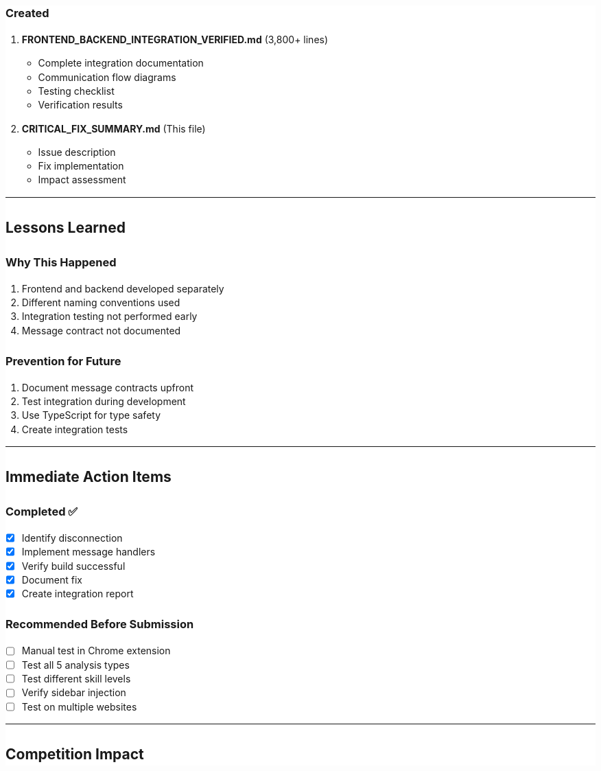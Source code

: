### Created
1. **FRONTEND_BACKEND_INTEGRATION_VERIFIED.md** (3,800+ lines)
   - Complete integration documentation
   - Communication flow diagrams
   - Testing checklist
   - Verification results

2. **CRITICAL_FIX_SUMMARY.md** (This file)
   - Issue description
   - Fix implementation
   - Impact assessment

---

## Lessons Learned

### Why This Happened
1. Frontend and backend developed separately
2. Different naming conventions used
3. Integration testing not performed early
4. Message contract not documented

### Prevention for Future
1. Document message contracts upfront
2. Test integration during development
3. Use TypeScript for type safety
4. Create integration tests

---

## Immediate Action Items

### Completed ✅
- [x] Identify disconnection
- [x] Implement message handlers
- [x] Verify build successful
- [x] Document fix
- [x] Create integration report

### Recommended Before Submission
- [ ] Manual test in Chrome extension
- [ ] Test all 5 analysis types
- [ ] Test different skill levels
- [ ] Verify sidebar injection
- [ ] Test on multiple websites

---

## Competition Impact
